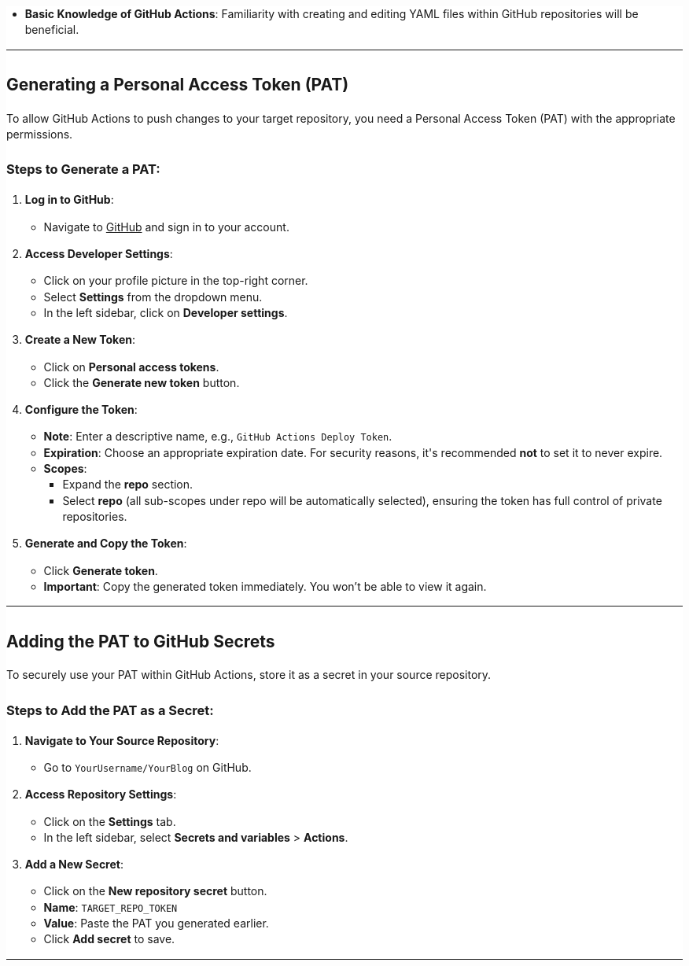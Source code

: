 - **Basic Knowledge of GitHub Actions**: Familiarity with creating and editing YAML files within GitHub repositories will be beneficial.

---

## Generating a Personal Access Token (PAT)

To allow GitHub Actions to push changes to your target repository, you need a Personal Access Token (PAT) with the appropriate permissions.

### Steps to Generate a PAT:

1. **Log in to GitHub**:
   - Navigate to [GitHub](https://github.com/) and sign in to your account.

2. **Access Developer Settings**:
   - Click on your profile picture in the top-right corner.
   - Select **Settings** from the dropdown menu.
   - In the left sidebar, click on **Developer settings**.

3. **Create a New Token**:
   - Click on **Personal access tokens**.
   - Click the **Generate new token** button.

4. **Configure the Token**:
   - **Note**: Enter a descriptive name, e.g., `GitHub Actions Deploy Token`.
   - **Expiration**: Choose an appropriate expiration date. For security reasons, it's recommended **not** to set it to never expire.
   - **Scopes**: 
     - Expand the **repo** section.
     - Select **repo** (all sub-scopes under repo will be automatically selected), ensuring the token has full control of private repositories.

5. **Generate and Copy the Token**:
   - Click **Generate token**.
   - **Important**: Copy the generated token immediately. You won’t be able to view it again.

---

## Adding the PAT to GitHub Secrets

To securely use your PAT within GitHub Actions, store it as a secret in your source repository.

### Steps to Add the PAT as a Secret:

1. **Navigate to Your Source Repository**:
   - Go to `YourUsername/YourBlog` on GitHub.

2. **Access Repository Settings**:
   - Click on the **Settings** tab.
   - In the left sidebar, select **Secrets and variables** > **Actions**.

3. **Add a New Secret**:
   - Click on the **New repository secret** button.
   - **Name**: `TARGET_REPO_TOKEN`
   - **Value**: Paste the PAT you generated earlier.
   - Click **Add secret** to save.

---